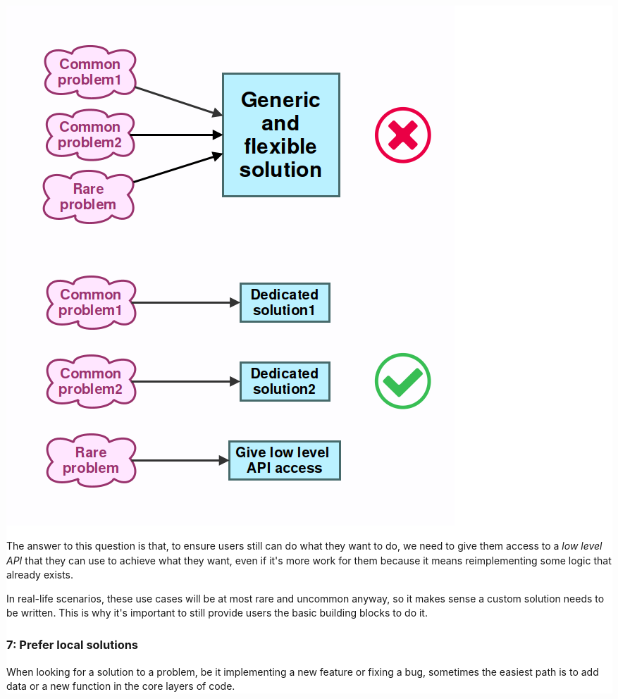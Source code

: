 ![](img/best_practices6.png)

The answer to this question is that, to ensure users still can do what they want
to do, we need to give them access to a *low level API* that they can use to
achieve what they want, even if it's more work for them because it means
reimplementing some logic that already exists.

In real-life scenarios, these use cases will be at most rare and uncommon
anyway, so it makes sense a custom solution needs to be written. This is why
it's important to still provide users the basic building blocks to do it.

### 7: Prefer local solutions

When looking for a solution to a problem, be it implementing a new feature or
fixing a bug, sometimes the easiest path is to add data or a new function in the
core layers of code.

